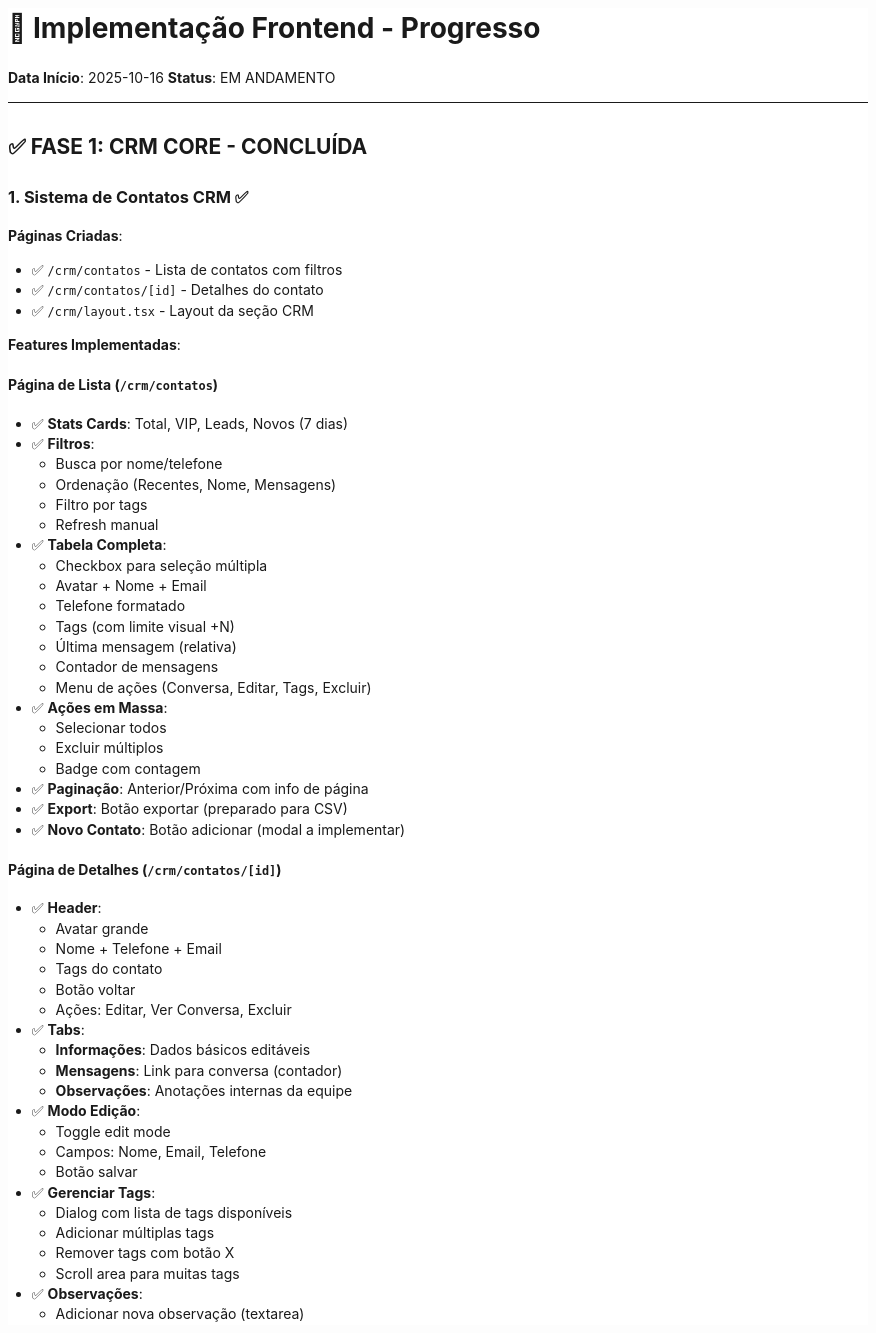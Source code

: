 # 🚀 Implementação Frontend - Progresso

**Data Início**: 2025-10-16
**Status**: EM ANDAMENTO

---

## ✅ FASE 1: CRM CORE - CONCLUÍDA

### 1. Sistema de Contatos CRM ✅

**Páginas Criadas**:
- ✅ `/crm/contatos` - Lista de contatos com filtros
- ✅ `/crm/contatos/[id]` - Detalhes do contato
- ✅ `/crm/layout.tsx` - Layout da seção CRM

**Features Implementadas**:

#### Página de Lista (`/crm/contatos`)
- ✅ **Stats Cards**: Total, VIP, Leads, Novos (7 dias)
- ✅ **Filtros**:
  - Busca por nome/telefone
  - Ordenação (Recentes, Nome, Mensagens)
  - Filtro por tags
  - Refresh manual
- ✅ **Tabela Completa**:
  - Checkbox para seleção múltipla
  - Avatar + Nome + Email
  - Telefone formatado
  - Tags (com limite visual +N)
  - Última mensagem (relativa)
  - Contador de mensagens
  - Menu de ações (Conversa, Editar, Tags, Excluir)
- ✅ **Ações em Massa**:
  - Selecionar todos
  - Excluir múltiplos
  - Badge com contagem
- ✅ **Paginação**: Anterior/Próxima com info de página
- ✅ **Export**: Botão exportar (preparado para CSV)
- ✅ **Novo Contato**: Botão adicionar (modal a implementar)

#### Página de Detalhes (`/crm/contatos/[id]`)
- ✅ **Header**:
  - Avatar grande
  - Nome + Telefone + Email
  - Tags do contato
  - Botão voltar
  - Ações: Editar, Ver Conversa, Excluir
- ✅ **Tabs**:
  - **Informações**: Dados básicos editáveis
  - **Mensagens**: Link para conversa (contador)
  - **Observações**: Anotações internas da equipe
- ✅ **Modo Edição**:
  - Toggle edit mode
  - Campos: Nome, Email, Telefone
  - Botão salvar
- ✅ **Gerenciar Tags**:
  - Dialog com lista de tags disponíveis
  - Adicionar múltiplas tags
  - Remover tags com botão X
  - Scroll area para muitas tags
- ✅ **Observações**:
  - Adicionar nova observação (textarea)